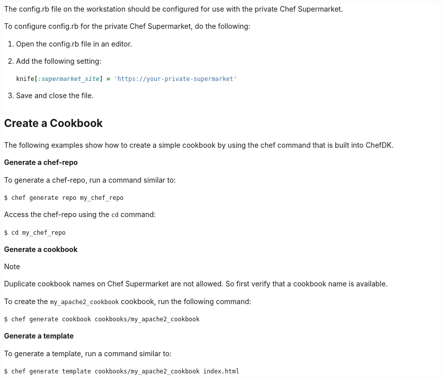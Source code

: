 The config.rb file on the workstation should be configured for use with
the private Chef Supermarket.

To configure config.rb for the private Chef Supermarket, do the
following:

1.  Open the config.rb file in an editor.

2.  Add the following setting:

    ``` ruby
    knife[:supermarket_site] = 'https://your-private-supermarket'
    ```

3.  Save and close the file.

Create a Cookbook
-----------------

The following examples show how to create a simple cookbook by using the
chef command that is built into ChefDK.

**Generate a chef-repo**

To generate a chef-repo, run a command similar to:

``` bash
$ chef generate repo my_chef_repo
```

Access the chef-repo using the `cd` command:

``` bash
$ cd my_chef_repo
```

**Generate a cookbook**

<div class="note" markdown="1">

<div class="admonition-title" markdown="1">

Note

</div>

Duplicate cookbook names on Chef Supermarket are not allowed. So first
verify that a cookbook name is available.

</div>

To create the `my_apache2_cookbook` cookbook, run the following command:

``` bash
$ chef generate cookbook cookbooks/my_apache2_cookbook
```

**Generate a template**

To generate a template, run a command similar to:

``` bash
$ chef generate template cookbooks/my_apache2_cookbook index.html
```
